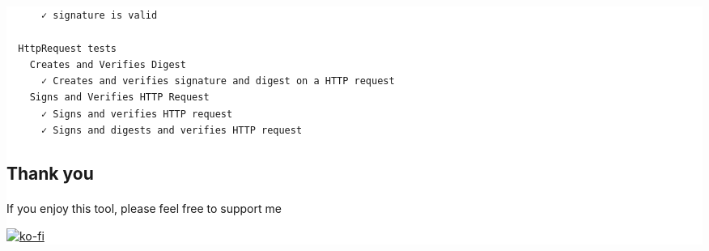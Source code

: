 ```
      ✓ signature is valid

  HttpRequest tests
    Creates and Verifies Digest
      ✓ Creates and verifies signature and digest on a HTTP request
    Signs and Verifies HTTP Request
      ✓ Signs and verifies HTTP request
      ✓ Signs and digests and verifies HTTP request
```

## Thank you

If you enjoy this tool, please feel free to support me

[![ko-fi](https://ko-fi.com/img/githubbutton_sm.svg)](https://ko-fi.com/S6S53GD2U)
